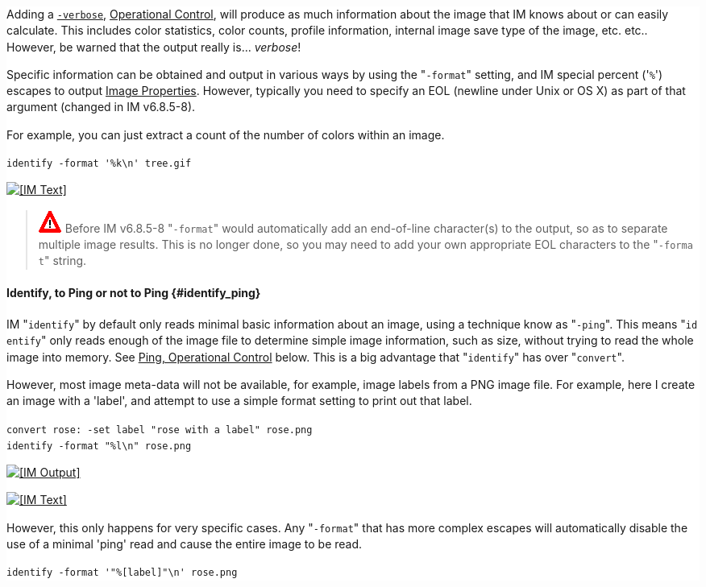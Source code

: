 Adding a [`-verbose`](#verbose), [Operational Control](#controls), will produce as much information about the image that IM knows about or can easily calculate.
This includes color statistics, color counts, profile information, internal image save type of the image, etc. etc..
However, be warned that the output really is... *verbose*!

Specific information can be obtained and output in various ways by using the "`-format`" setting, and IM special percent ('`%`') escapes to output [Image Properties](http://www.imagemagick.org/script/escape.php).
However, typically you need to specify an EOL (newline under Unix or OS X) as part of that argument (changed in IM v6.8.5-8).

For example, you can just extract a count of the number of colors within an image.

~~~{data-capture-out=identify_colors.txt}
identify -format '%k\n' tree.gif
~~~

[![\[IM Text\]](identify_colors.txt.gif)](identify_colors.txt)

  
> ![](../img_www/warning.gif)![](../img_www/space.gif)
> Before IM v6.8.5-8 "`-format`" would automatically add an end-of-line character(s) to the output, so as to separate multiple image results. This is no longer done, so you may need to add your own appropriate EOL characters to the "`-format`" string.

#### Identify, to Ping or not to Ping {#identify_ping}

IM "`identify`" by default only reads minimal basic information about an image, using a technique know as "`-ping`".
This means "`identify`" only reads enough of the image file to determine simple image information, such as size, without trying to read the whole image into memory. See [Ping, Operational Control](#ping) below.
This is a big advantage that "`identify`" has over "`convert`".

However, most image meta-data will not be available, for example, image labels from a PNG image file.
For example, here I create an image with a 'label', and attempt to use a simple format setting to print out that label.

~~~{data-capture-out=identify_ping.txt}
convert rose: -set label "rose with a label" rose.png
identify -format "%l\n" rose.png
~~~

[![\[IM Output\]](rose.png)](rose.png)
  
[![\[IM Text\]](identify_ping.txt.gif)](identify_ping.txt)

However, this only happens for very specific cases.
Any "`-format`" that has more complex escapes will automatically disable the use of a minimal 'ping' read and cause the entire image to be read.

~~~{data-capture-out=identify_no_ping.txt}
identify -format '"%[label]"\n' rose.png
~~~
